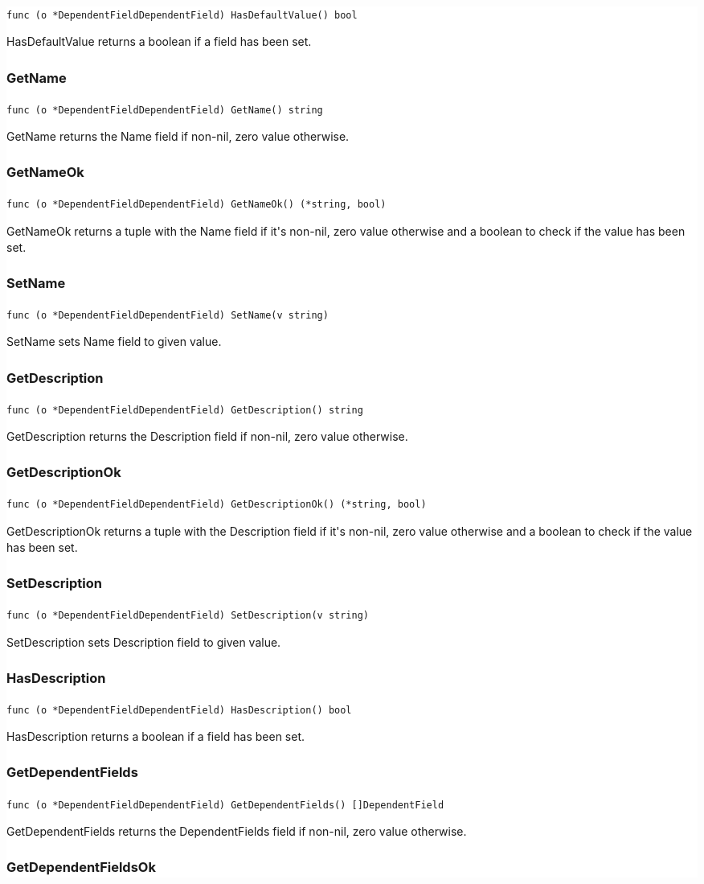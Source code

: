 `func (o *DependentFieldDependentField) HasDefaultValue() bool`

HasDefaultValue returns a boolean if a field has been set.

### GetName

`func (o *DependentFieldDependentField) GetName() string`

GetName returns the Name field if non-nil, zero value otherwise.

### GetNameOk

`func (o *DependentFieldDependentField) GetNameOk() (*string, bool)`

GetNameOk returns a tuple with the Name field if it's non-nil, zero value otherwise
and a boolean to check if the value has been set.

### SetName

`func (o *DependentFieldDependentField) SetName(v string)`

SetName sets Name field to given value.


### GetDescription

`func (o *DependentFieldDependentField) GetDescription() string`

GetDescription returns the Description field if non-nil, zero value otherwise.

### GetDescriptionOk

`func (o *DependentFieldDependentField) GetDescriptionOk() (*string, bool)`

GetDescriptionOk returns a tuple with the Description field if it's non-nil, zero value otherwise
and a boolean to check if the value has been set.

### SetDescription

`func (o *DependentFieldDependentField) SetDescription(v string)`

SetDescription sets Description field to given value.

### HasDescription

`func (o *DependentFieldDependentField) HasDescription() bool`

HasDescription returns a boolean if a field has been set.

### GetDependentFields

`func (o *DependentFieldDependentField) GetDependentFields() []DependentField`

GetDependentFields returns the DependentFields field if non-nil, zero value otherwise.

### GetDependentFieldsOk
